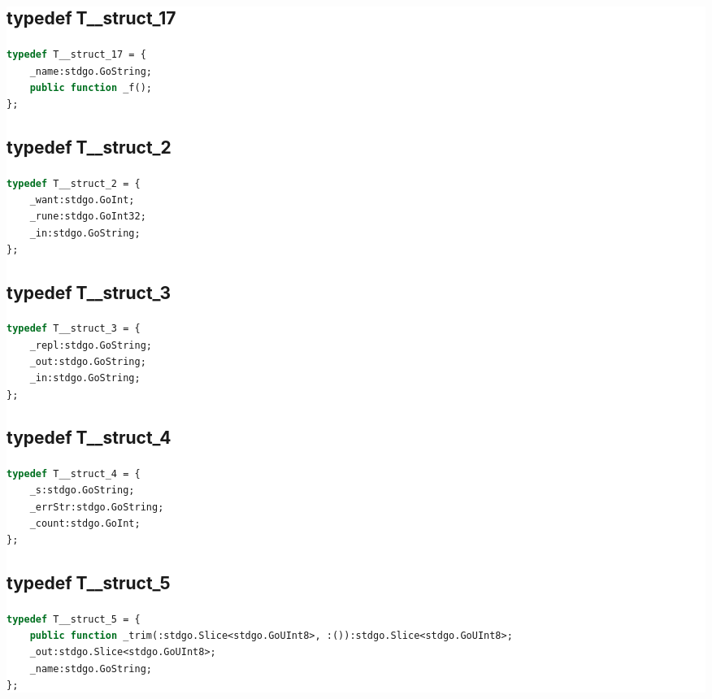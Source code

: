 
## typedef T\_\_struct\_17


```haxe
typedef T__struct_17 = {
	_name:stdgo.GoString;
	public function _f();
};
```


## typedef T\_\_struct\_2


```haxe
typedef T__struct_2 = {
	_want:stdgo.GoInt;
	_rune:stdgo.GoInt32;
	_in:stdgo.GoString;
};
```


## typedef T\_\_struct\_3


```haxe
typedef T__struct_3 = {
	_repl:stdgo.GoString;
	_out:stdgo.GoString;
	_in:stdgo.GoString;
};
```


## typedef T\_\_struct\_4


```haxe
typedef T__struct_4 = {
	_s:stdgo.GoString;
	_errStr:stdgo.GoString;
	_count:stdgo.GoInt;
};
```


## typedef T\_\_struct\_5


```haxe
typedef T__struct_5 = {
	public function _trim(:stdgo.Slice<stdgo.GoUInt8>, :()):stdgo.Slice<stdgo.GoUInt8>;
	_out:stdgo.Slice<stdgo.GoUInt8>;
	_name:stdgo.GoString;
};
```

